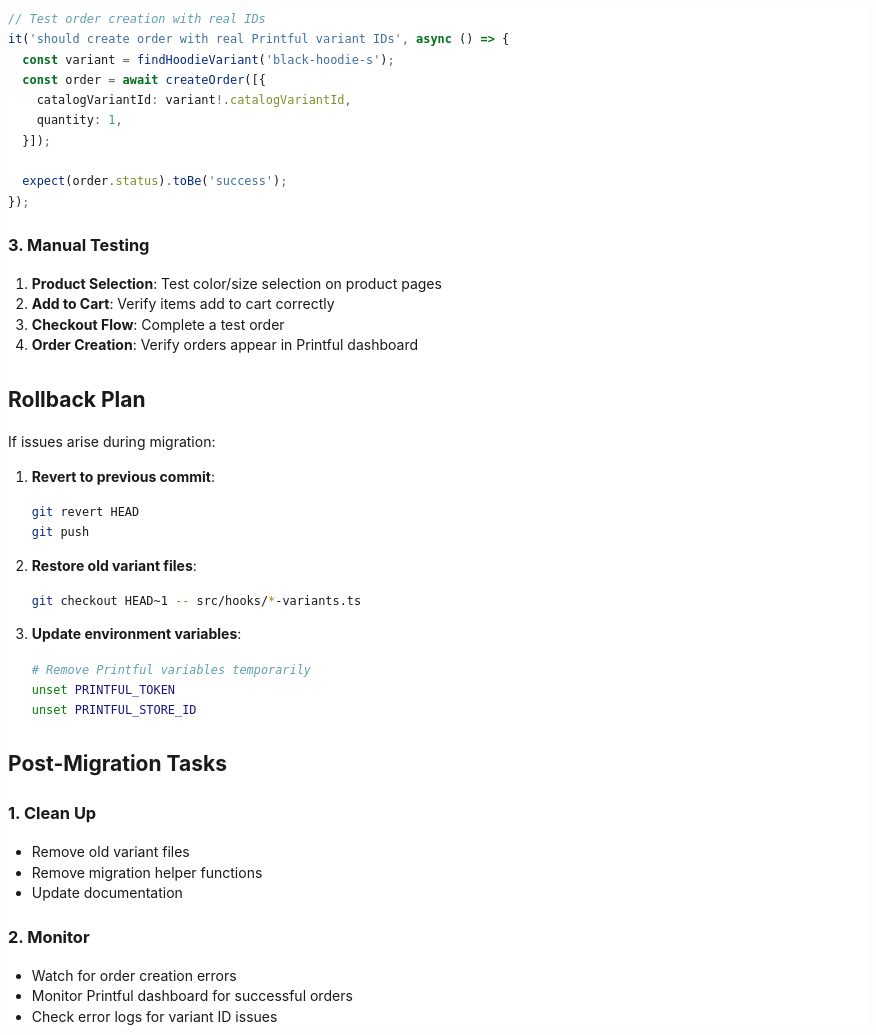 ```typescript
// Test order creation with real IDs
it('should create order with real Printful variant IDs', async () => {
  const variant = findHoodieVariant('black-hoodie-s');
  const order = await createOrder([{
    catalogVariantId: variant!.catalogVariantId,
    quantity: 1,
  }]);
  
  expect(order.status).toBe('success');
});
```

### 3. Manual Testing

1. **Product Selection**: Test color/size selection on product pages
2. **Add to Cart**: Verify items add to cart correctly
3. **Checkout Flow**: Complete a test order
4. **Order Creation**: Verify orders appear in Printful dashboard

## Rollback Plan

If issues arise during migration:

1. **Revert to previous commit**:
   ```bash
   git revert HEAD
   git push
   ```

2. **Restore old variant files**:
   ```bash
   git checkout HEAD~1 -- src/hooks/*-variants.ts
   ```

3. **Update environment variables**:
   ```bash
   # Remove Printful variables temporarily
   unset PRINTFUL_TOKEN
   unset PRINTFUL_STORE_ID
   ```

## Post-Migration Tasks

### 1. Clean Up

- Remove old variant files
- Remove migration helper functions
- Update documentation

### 2. Monitor

- Watch for order creation errors
- Monitor Printful dashboard for successful orders
- Check error logs for variant ID issues
